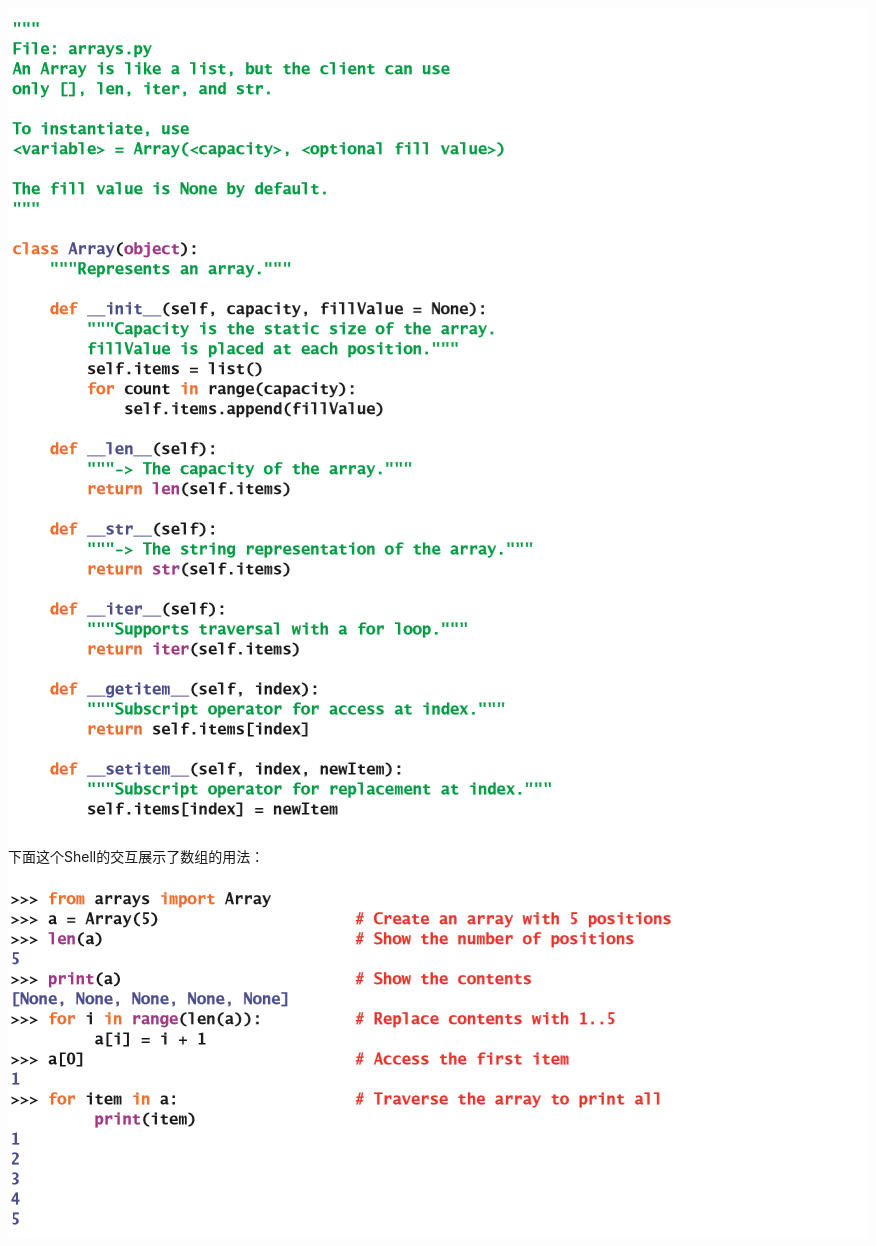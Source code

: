 ![Code 4.1-1](../Resources/Chapter4/Code-4.1-1.png)

下面这个Shell的交互展示了数组的用法：

![Code 4.1-2](../Resources/Chapter4/Code-4.1-2.png)